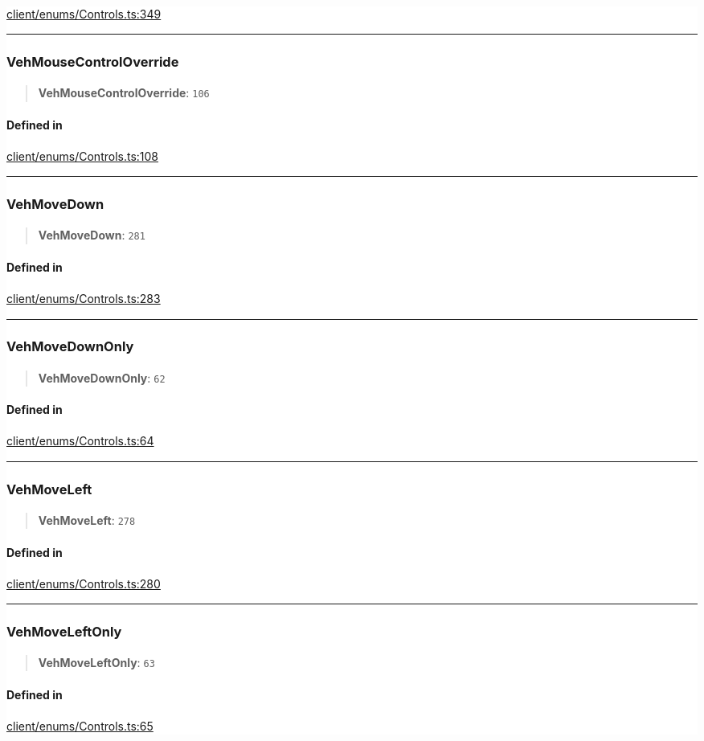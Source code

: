[client/enums/Controls.ts:349](https://github.com/Purpose-Dev/fivem-ts/blob/af9f57481b70813a163451854c2103aaaed13195/src/client/enums/Controls.ts#L349)

***

### VehMouseControlOverride

> **VehMouseControlOverride**: `106`

#### Defined in

[client/enums/Controls.ts:108](https://github.com/Purpose-Dev/fivem-ts/blob/af9f57481b70813a163451854c2103aaaed13195/src/client/enums/Controls.ts#L108)

***

### VehMoveDown

> **VehMoveDown**: `281`

#### Defined in

[client/enums/Controls.ts:283](https://github.com/Purpose-Dev/fivem-ts/blob/af9f57481b70813a163451854c2103aaaed13195/src/client/enums/Controls.ts#L283)

***

### VehMoveDownOnly

> **VehMoveDownOnly**: `62`

#### Defined in

[client/enums/Controls.ts:64](https://github.com/Purpose-Dev/fivem-ts/blob/af9f57481b70813a163451854c2103aaaed13195/src/client/enums/Controls.ts#L64)

***

### VehMoveLeft

> **VehMoveLeft**: `278`

#### Defined in

[client/enums/Controls.ts:280](https://github.com/Purpose-Dev/fivem-ts/blob/af9f57481b70813a163451854c2103aaaed13195/src/client/enums/Controls.ts#L280)

***

### VehMoveLeftOnly

> **VehMoveLeftOnly**: `63`

#### Defined in

[client/enums/Controls.ts:65](https://github.com/Purpose-Dev/fivem-ts/blob/af9f57481b70813a163451854c2103aaaed13195/src/client/enums/Controls.ts#L65)
